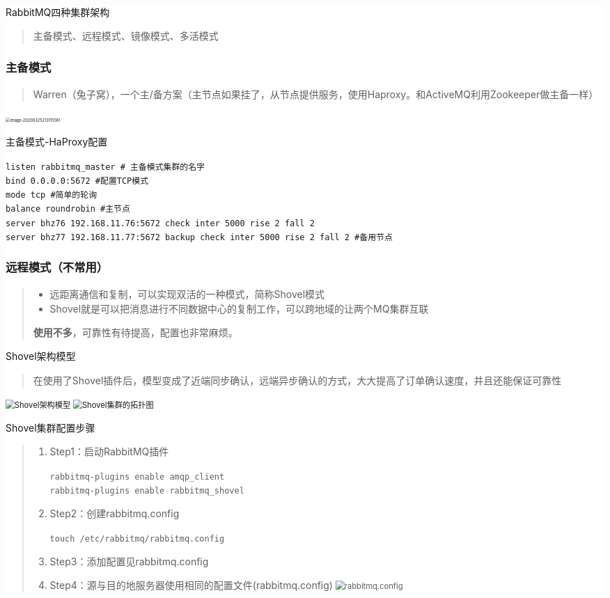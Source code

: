 RabbitMQ四种集群架构

> 主备模式、远程模式、镜像模式、多活模式

### 主备模式

> Warren（兔子窝），一个主/备方案（主节点如果挂了，从节点提供服务，使用Haproxy。和ActiveMQ利用Zookeeper做主备一样）

<img src="https://tva1.sinaimg.cn/large/00831rSTgy1gd6hy31xptj30ik0j4q41.jpg" alt="image-20200325213115561" style="zoom:40%;" />

主备模式-HaProxy配置

```shell
listen rabbitmq_master # 主备模式集群的名字
bind 0.0.0.0:5672 #配置TCP模式
mode tcp #简单的轮询
balance roundrobin #主节点
server bhz76 192.168.11.76:5672 check inter 5000 rise 2 fall 2
server bhz77 192.168.11.77:5672 backup check inter 5000 rise 2 fall 2 #备用节点
```

### 远程模式（不常用）

> - 远距离通信和复制，可以实现双活的一种模式，简称Shovel模式
> - Shovel就是可以把消息进行不同数据中心的复制工作，可以跨地域的让两个MQ集群互联
>
> **使用不多**，可靠性有待提高，配置也非常麻烦。

Shovel架构模型

> 在使用了Shovel插件后，模型变成了近端同步确认，远端异步确认的方式，大大提高了订单确认速度，并且还能保证可靠性

<img src="https://tva1.sinaimg.cn/large/00831rSTgy1gd72j4e246j30gt0aa74i.jpg" alt="Shovel架构模型" style="zoom:80%;" />

<img src="https://tva1.sinaimg.cn/large/00831rSTgy1gd72jxp99lj30ko0azjrz.jpg" alt="Shovel集群的拓扑图" style="zoom:80%;" />

Shovel集群配置步骤

> 1. Step1：启动RabbitMQ插件
>
>    ```shell
>    rabbitmq-plugins enable amqp_client
>    rabbitmq-plugins enable rabbitmq_shovel
>    ```
>
> 2. Step2：创建rabbitmq.config
>
>    ```shell
>    touch /etc/rabbitmq/rabbitmq.config
>    ```
>
> 3. Step3：添加配置见rabbitmq.config
>
> 4. Step4：源与目的地服务器使用相同的配置文件(rabbitmq.config)
>    <img src="https://tva1.sinaimg.cn/large/00831rSTgy1gd6m5i4uekj30lk0f0mza.jpg" alt="rabbitmq.config" style="zoom:80%;" />
